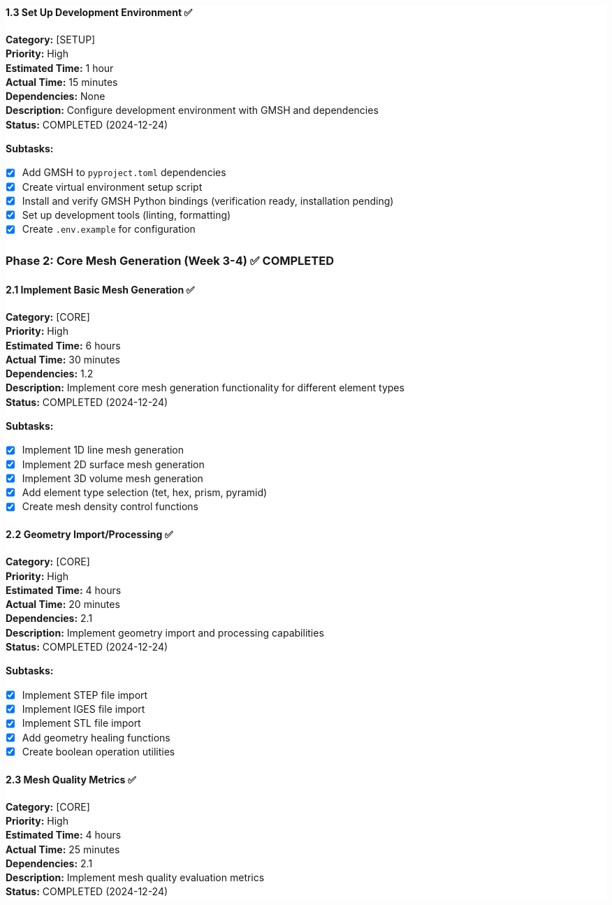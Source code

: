 #### 1.3 Set Up Development Environment ✅
**Category:** [SETUP]  
**Priority:** High  
**Estimated Time:** 1 hour  
**Actual Time:** 15 minutes  
**Dependencies:** None  
**Description:** Configure development environment with GMSH and dependencies  
**Status:** COMPLETED (2024-12-24)

**Subtasks:**
- [x] Add GMSH to `pyproject.toml` dependencies
- [x] Create virtual environment setup script
- [x] Install and verify GMSH Python bindings (verification ready, installation pending)
- [x] Set up development tools (linting, formatting)
- [x] Create `.env.example` for configuration

### Phase 2: Core Mesh Generation (Week 3-4) ✅ COMPLETED

#### 2.1 Implement Basic Mesh Generation ✅
**Category:** [CORE]  
**Priority:** High  
**Estimated Time:** 6 hours  
**Actual Time:** 30 minutes  
**Dependencies:** 1.2  
**Description:** Implement core mesh generation functionality for different element types  
**Status:** COMPLETED (2024-12-24)

**Subtasks:**
- [x] Implement 1D line mesh generation
- [x] Implement 2D surface mesh generation
- [x] Implement 3D volume mesh generation
- [x] Add element type selection (tet, hex, prism, pyramid)
- [x] Create mesh density control functions

#### 2.2 Geometry Import/Processing ✅
**Category:** [CORE]  
**Priority:** High  
**Estimated Time:** 4 hours  
**Actual Time:** 20 minutes  
**Dependencies:** 2.1  
**Description:** Implement geometry import and processing capabilities  
**Status:** COMPLETED (2024-12-24)

**Subtasks:**
- [x] Implement STEP file import
- [x] Implement IGES file import
- [x] Implement STL file import
- [x] Add geometry healing functions
- [x] Create boolean operation utilities

#### 2.3 Mesh Quality Metrics ✅
**Category:** [CORE]  
**Priority:** High  
**Estimated Time:** 4 hours  
**Actual Time:** 25 minutes  
**Dependencies:** 2.1  
**Description:** Implement mesh quality evaluation metrics  
**Status:** COMPLETED (2024-12-24)
